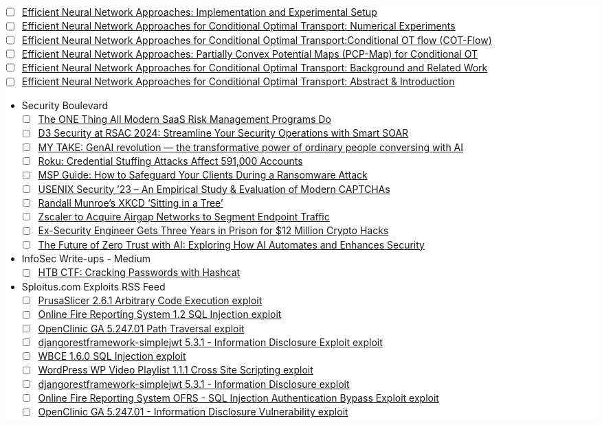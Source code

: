   - [ ] [Efficient Neural Network Approaches: Implementation and Experimental Setup](https://hackernoon.com/efficient-neural-network-approaches-implementation-and-experimental-setup?source=rss)
  - [ ] [Efficient Neural Network Approaches for Conditional Optimal Transport: Numerical Experiments](https://hackernoon.com/efficient-neural-network-approaches-for-conditional-optimal-transport-numerical-experiments?source=rss)
  - [ ] [Efficient Neural Network Approaches for Conditional Optimal Transport:Conditional OT flow (COT-Flow)](https://hackernoon.com/efficient-neural-network-approaches-for-conditional-optimal-transportconditional-ot-flow-cot-flow?source=rss)
  - [ ] [Efficient Neural Network Approaches: Partially Convex Potential Maps (PCP-Map) for Conditional OT](https://hackernoon.com/efficient-neural-network-approaches-partially-convex-potential-maps-pcp-map-for-conditional-ot?source=rss)
  - [ ] [Efficient Neural Network Approaches for Conditional Optimal Transport: Background and Related Work](https://hackernoon.com/efficient-neural-network-approaches-for-conditional-optimal-transport-background-and-related-work?source=rss)
  - [ ] [Efficient Neural Network Approaches for Conditional Optimal Transport: Abstract & Introduction](https://hackernoon.com/efficient-neural-network-approaches-for-conditional-optimal-transport-abstract-and-introduction?source=rss)
- Security Boulevard
  - [ ] [The ONE Thing All Modern SaaS Risk Management Programs Do](https://securityboulevard.com/2024/04/the-one-thing-all-modern-saas-risk-management-programs-do/)
  - [ ] [D3 Security at RSAC 2024: Streamline Your Security Operations with Smart SOAR](https://securityboulevard.com/2024/04/d3-security-at-rsac-2024-streamline-your-security-operations-with-smart-soar/)
  - [ ] [MY TAKE: GenAI revolution — the transformative power of ordinary people conversing with AI](https://securityboulevard.com/2024/04/my-take-genai-revolution-the-transformative-power-of-ordinary-people-conversing-with-ai/)
  - [ ] [Roku: Credential Stuffing Attacks Affect 591,000 Accounts](https://securityboulevard.com/2024/04/roku-credential-stuffing-attacks-affect-591000-accounts/)
  - [ ] [MSP Guide: How to Safeguard Your Clients During a Ransomware Attack](https://securityboulevard.com/2024/04/msp-guide-how-to-safeguard-your-clients-during-a-ransomware-attack/)
  - [ ] [USENIX Security ’23 – An Empirical Study & Evaluation of Modern CAPTCHAs](https://securityboulevard.com/2024/04/usenix-security-23-an-empirical-study-evaluation-of-modern-captchas/)
  - [ ] [Randall Munroe’s XKCD ‘Sitting in a Tree’](https://securityboulevard.com/2024/04/randall-munroes-xkcd-sitting-in-a-tree/)
  - [ ] [Zscaler to Acquire Airgap Networks to Segment Endpoint Traffic](https://securityboulevard.com/2024/04/zscaler-to-acquire-airgap-networks-to-segment-endpoint-traffic/)
  - [ ] [Ex-Security Engineer Gets Three Years in Prison for $12 Million Crypto Hacks](https://securityboulevard.com/2024/04/ex-security-engineer-gets-three-years-in-prison-for-12-million-crypto-hacks/)
  - [ ] [The Future of Zero Trust with AI: Exploring How AI Automates and Enhances Security](https://securityboulevard.com/2024/04/the-future-of-zero-trust-with-ai-exploring-how-ai-automates-and-enhances-security/)
- InfoSec Write-ups - Medium
  - [ ] [HTB CTF: Cracking Passwords with Hashcat](https://infosecwriteups.com/htb-ctf-cracking-passwords-with-hashcat-6a932514e5c8?source=rss----7b722bfd1b8d---4)
- Sploitus.com Exploits RSS Feed
  - [ ] [PrusaSlicer 2.6.1 Arbitrary Code Execution exploit](https://sploitus.com/exploit?id=PACKETSTORM:178053&utm_source=rss&utm_medium=rss)
  - [ ] [Online Fire Reporting System 1.2 SQL Injection exploit](https://sploitus.com/exploit?id=PACKETSTORM:178040&utm_source=rss&utm_medium=rss)
  - [ ] [OpenClinic GA 5.247.01 Path Traversal exploit](https://sploitus.com/exploit?id=PACKETSTORM:178041&utm_source=rss&utm_medium=rss)
  - [ ] [djangorestframework-simplejwt 5.3.1 - Information Disclosure Exploit exploit](https://sploitus.com/exploit?id=1337DAY-ID-39559&utm_source=rss&utm_medium=rss)
  - [ ] [WBCE 1.6.0 SQL Injection exploit](https://sploitus.com/exploit?id=PACKETSTORM:178056&utm_source=rss&utm_medium=rss)
  - [ ] [WordPress WP Video Playlist 1.1.1 Cross Site Scripting exploit](https://sploitus.com/exploit?id=PACKETSTORM:178061&utm_source=rss&utm_medium=rss)
  - [ ] [djangorestframework-simplejwt 5.3.1 - Information Disclosure exploit](https://sploitus.com/exploit?id=EDB-ID:51992&utm_source=rss&utm_medium=rss)
  - [ ] [Online Fire Reporting System OFRS - SQL Injection Authentication Bypass Exploit exploit](https://sploitus.com/exploit?id=1337DAY-ID-39556&utm_source=rss&utm_medium=rss)
  - [ ] [OpenClinic GA 5.247.01 - Information Disclosure Vulnerability exploit](https://sploitus.com/exploit?id=1337DAY-ID-39560&utm_source=rss&utm_medium=rss)